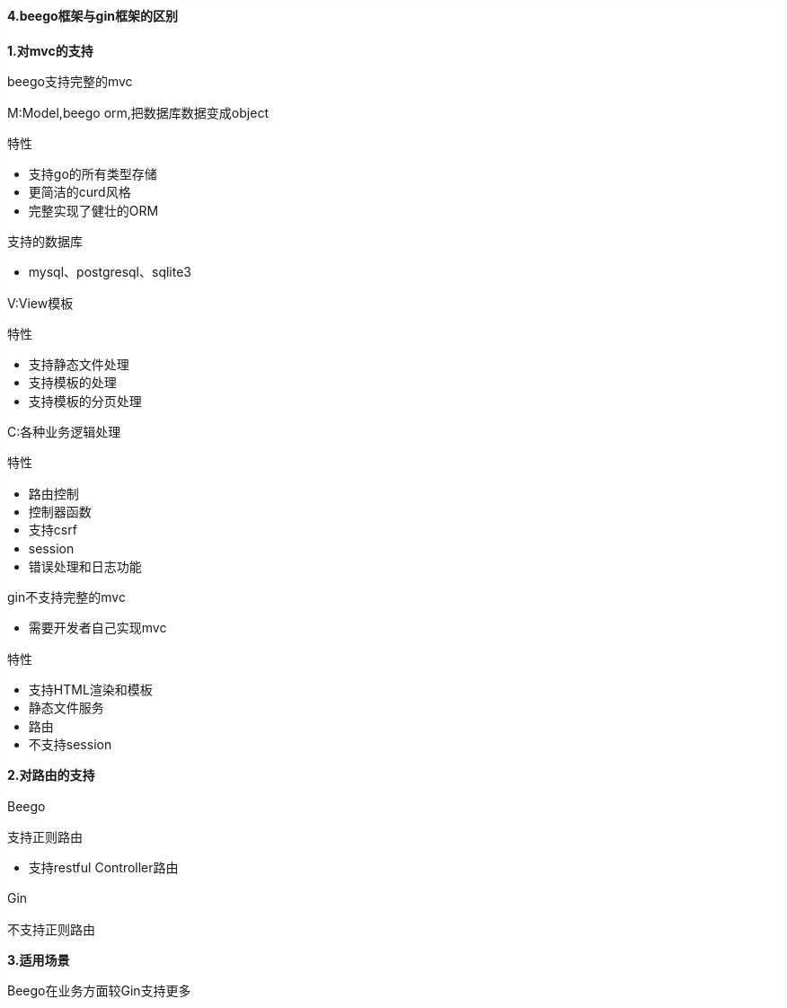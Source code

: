 ####  4.beego框架与gin框架的区别

**1.对mvc的支持**

beego支持完整的mvc

M:Model,beego orm,把数据库数据变成object

特性

- 支持go的所有类型存储
- 更简洁的curd风格
- 完整实现了健壮的ORM

支持的数据库

- mysql、postgresql、sqlite3

V:View模板

特性

- 支持静态文件处理
- 支持模板的处理
- 支持模板的分页处理

C:各种业务逻辑处理

特性

- 路由控制
- 控制器函数
- 支持csrf
- session
- 错误处理和日志功能

gin不支持完整的mvc

- 需要开发者自己实现mvc

特性

- 支持HTML渲染和模板
- 静态文件服务
- 路由
- 不支持session

**2.对路由的支持**

Beego

支持正则路由

- 支持restful Controller路由

Gin

不支持正则路由

**3.适用场景**

Beego在业务方面较Gin支持更多
